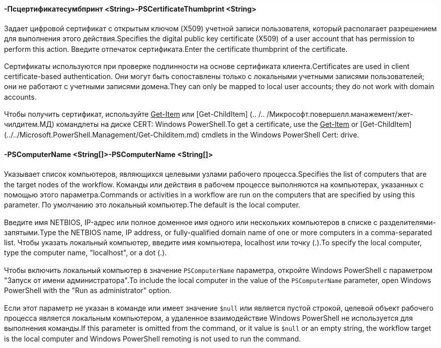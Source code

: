 #### <a name="-pscertificatethumbprint-string"></a><span data-ttu-id="3d3fa-186">-Псцертификатесумбпринт \<String\></span><span class="sxs-lookup"><span data-stu-id="3d3fa-186">-PSCertificateThumbprint \<String\></span></span>

<span data-ttu-id="3d3fa-187">Задает цифровой сертификат с открытым ключом (X509) учетной записи пользователя, который располагает разрешением для выполнения этого действия.</span><span class="sxs-lookup"><span data-stu-id="3d3fa-187">Specifies the digital public key certificate (X509) of a user account that has permission to perform this action.</span></span> <span data-ttu-id="3d3fa-188">Введите отпечаток сертификата.</span><span class="sxs-lookup"><span data-stu-id="3d3fa-188">Enter the certificate thumbprint of the certificate.</span></span>

<span data-ttu-id="3d3fa-189">Сертификаты используются при проверке подлинности на основе сертификата клиента.</span><span class="sxs-lookup"><span data-stu-id="3d3fa-189">Certificates are used in client certificate-based authentication.</span></span> <span data-ttu-id="3d3fa-190">Они могут быть сопоставлены только с локальными учетными записями пользователей; они не работают с учетными записями домена.</span><span class="sxs-lookup"><span data-stu-id="3d3fa-190">They can only be mapped to local user accounts; they do not work with domain accounts.</span></span>

<span data-ttu-id="3d3fa-191">Чтобы получить сертификат, используйте [Get-Item](xref:Microsoft.PowerShell.Management.Get-Item) или [Get-ChildItem] (.. /.. /Микрософт.повершелл.манажемент/жет-чилдитем.МД) командлеты на диске CERT: Windows PowerShell.</span><span class="sxs-lookup"><span data-stu-id="3d3fa-191">To get a certificate, use the [Get-Item](xref:Microsoft.PowerShell.Management.Get-Item) or [Get-ChildItem] (../../Microsoft.PowerShell.Management/Get-Childitem.md) cmdlets in the Windows PowerShell Cert: drive.</span></span>

#### <a name="-pscomputername-string"></a><span data-ttu-id="3d3fa-192">-PSComputerName \<String[]\></span><span class="sxs-lookup"><span data-stu-id="3d3fa-192">-PSComputerName \<String[]\></span></span>

<span data-ttu-id="3d3fa-193">Указывает список компьютеров, являющихся целевыми узлами рабочего процесса.</span><span class="sxs-lookup"><span data-stu-id="3d3fa-193">Specifies the list of computers that are the target nodes of the workflow.</span></span>
<span data-ttu-id="3d3fa-194">Команды или действия в рабочем процессе выполняются на компьютерах, указанных с помощью этого параметра.</span><span class="sxs-lookup"><span data-stu-id="3d3fa-194">Commands or activities in a workflow are run on the computers that are specified by using this parameter.</span></span> <span data-ttu-id="3d3fa-195">По умолчанию это локальный компьютер.</span><span class="sxs-lookup"><span data-stu-id="3d3fa-195">The default is the local computer.</span></span>

<span data-ttu-id="3d3fa-196">Введите имя NETBIOS, IP-адрес или полное доменное имя одного или нескольких компьютеров в списке с разделителями-запятыми.</span><span class="sxs-lookup"><span data-stu-id="3d3fa-196">Type the NETBIOS name, IP address, or fully-qualified domain name of one or more computers in a comma-separated list.</span></span> <span data-ttu-id="3d3fa-197">Чтобы указать локальный компьютер, введите имя компьютера, localhost или точку (.).</span><span class="sxs-lookup"><span data-stu-id="3d3fa-197">To specify the local computer, type the computer name, "localhost", or a dot (.).</span></span>

<span data-ttu-id="3d3fa-198">Чтобы включить локальный компьютер в значение `PSComputerName` параметра, откройте Windows PowerShell с параметром "Запуск от имени администратора".</span><span class="sxs-lookup"><span data-stu-id="3d3fa-198">To include the local computer in the value of the `PSComputerName` parameter, open Windows PowerShell with the "Run as administrator" option.</span></span>

<span data-ttu-id="3d3fa-199">Если этот параметр не указан в команде или имеет значение `$null` или является пустой строкой, целевой объект рабочего процесса является локальным компьютером, а удаленное взаимодействие Windows PowerShell не используется для выполнения команды.</span><span class="sxs-lookup"><span data-stu-id="3d3fa-199">If this parameter is omitted from the command, or it value is `$null` or an empty string, the workflow target is the local computer and Windows PowerShell remoting is not used to run the command.</span></span>
